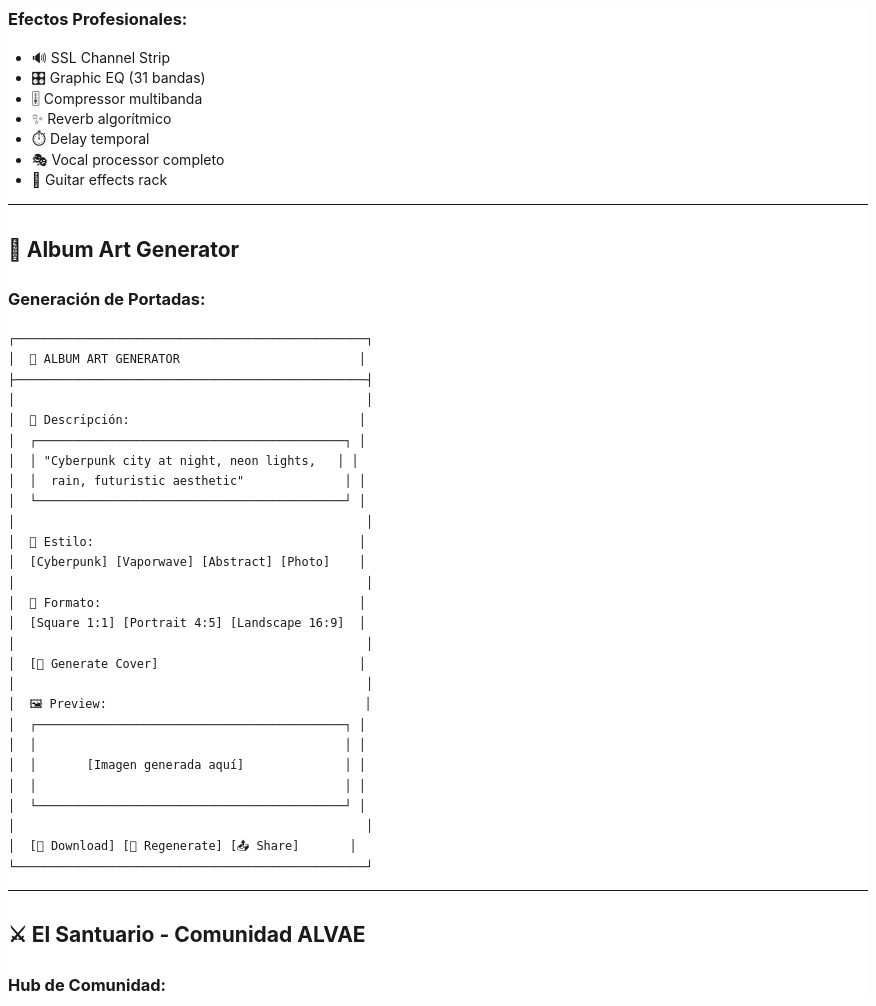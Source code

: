 ### Efectos Profesionales:

- 🔊 SSL Channel Strip
- 🎛️ Graphic EQ (31 bandas)
- 🎚️ Compressor multibanda
- ✨ Reverb algorítmico
- ⏱️ Delay temporal
- 🎭 Vocal processor completo
- 🎸 Guitar effects rack

---

## 🎨 Album Art Generator

### Generación de Portadas:

```
┌─────────────────────────────────────────────────┐
│  🎨 ALBUM ART GENERATOR                         │
├─────────────────────────────────────────────────┤
│                                                 │
│  📝 Descripción:                                │
│  ┌───────────────────────────────────────────┐ │
│  │ "Cyberpunk city at night, neon lights,   │ │
│  │  rain, futuristic aesthetic"              │ │
│  └───────────────────────────────────────────┘ │
│                                                 │
│  🎨 Estilo:                                     │
│  [Cyberpunk] [Vaporwave] [Abstract] [Photo]    │
│                                                 │
│  📐 Formato:                                    │
│  [Square 1:1] [Portrait 4:5] [Landscape 16:9]  │
│                                                 │
│  [🎨 Generate Cover]                            │
│                                                 │
│  🖼️ Preview:                                    │
│  ┌───────────────────────────────────────────┐ │
│  │                                           │ │
│  │       [Imagen generada aquí]              │ │
│  │                                           │ │
│  └───────────────────────────────────────────┘ │
│                                                 │
│  [💾 Download] [🔄 Regenerate] [📤 Share]       │
└─────────────────────────────────────────────────┘
```

---

## ⚔️ El Santuario - Comunidad ALVAE

### Hub de Comunidad:
